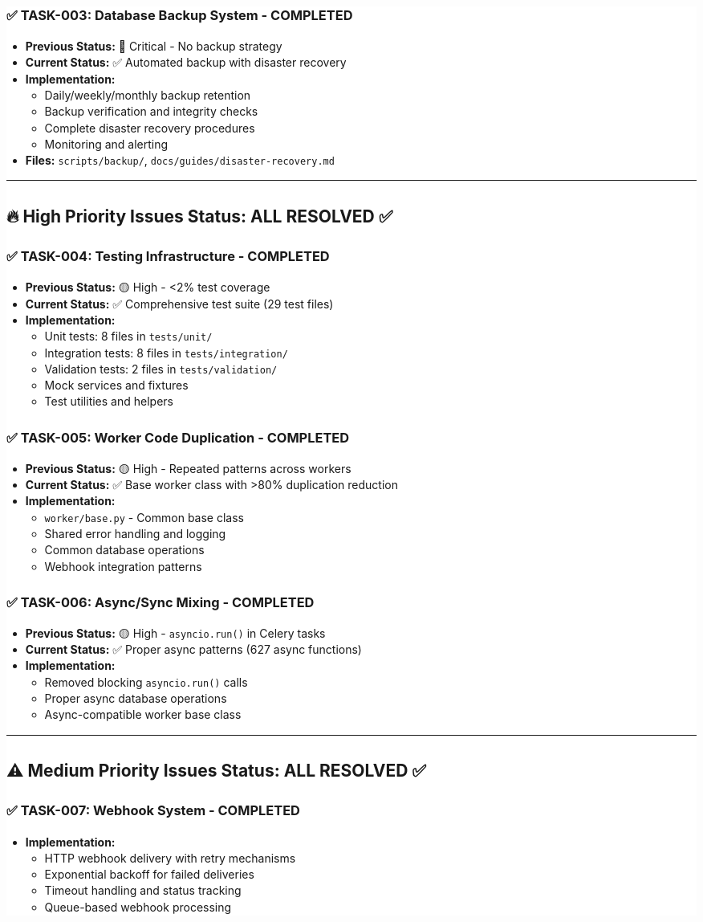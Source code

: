 ### ✅ TASK-003: Database Backup System - COMPLETED
- **Previous Status:** 🔴 Critical - No backup strategy
- **Current Status:** ✅ Automated backup with disaster recovery
- **Implementation:**
  - Daily/weekly/monthly backup retention
  - Backup verification and integrity checks
  - Complete disaster recovery procedures
  - Monitoring and alerting
- **Files:** `scripts/backup/`, `docs/guides/disaster-recovery.md`

---

## 🔥 High Priority Issues Status: **ALL RESOLVED** ✅

### ✅ TASK-004: Testing Infrastructure - COMPLETED
- **Previous Status:** 🟡 High - <2% test coverage
- **Current Status:** ✅ Comprehensive test suite (29 test files)
- **Implementation:**
  - Unit tests: 8 files in `tests/unit/`
  - Integration tests: 8 files in `tests/integration/`
  - Validation tests: 2 files in `tests/validation/`
  - Mock services and fixtures
  - Test utilities and helpers

### ✅ TASK-005: Worker Code Duplication - COMPLETED
- **Previous Status:** 🟡 High - Repeated patterns across workers
- **Current Status:** ✅ Base worker class with >80% duplication reduction
- **Implementation:**
  - `worker/base.py` - Common base class
  - Shared error handling and logging
  - Common database operations
  - Webhook integration patterns

### ✅ TASK-006: Async/Sync Mixing - COMPLETED
- **Previous Status:** 🟡 High - `asyncio.run()` in Celery tasks
- **Current Status:** ✅ Proper async patterns (627 async functions)
- **Implementation:**
  - Removed blocking `asyncio.run()` calls
  - Proper async database operations
  - Async-compatible worker base class

---

## ⚠️ Medium Priority Issues Status: **ALL RESOLVED** ✅

### ✅ TASK-007: Webhook System - COMPLETED
- **Implementation:**
  - HTTP webhook delivery with retry mechanisms
  - Exponential backoff for failed deliveries
  - Timeout handling and status tracking
  - Queue-based webhook processing
